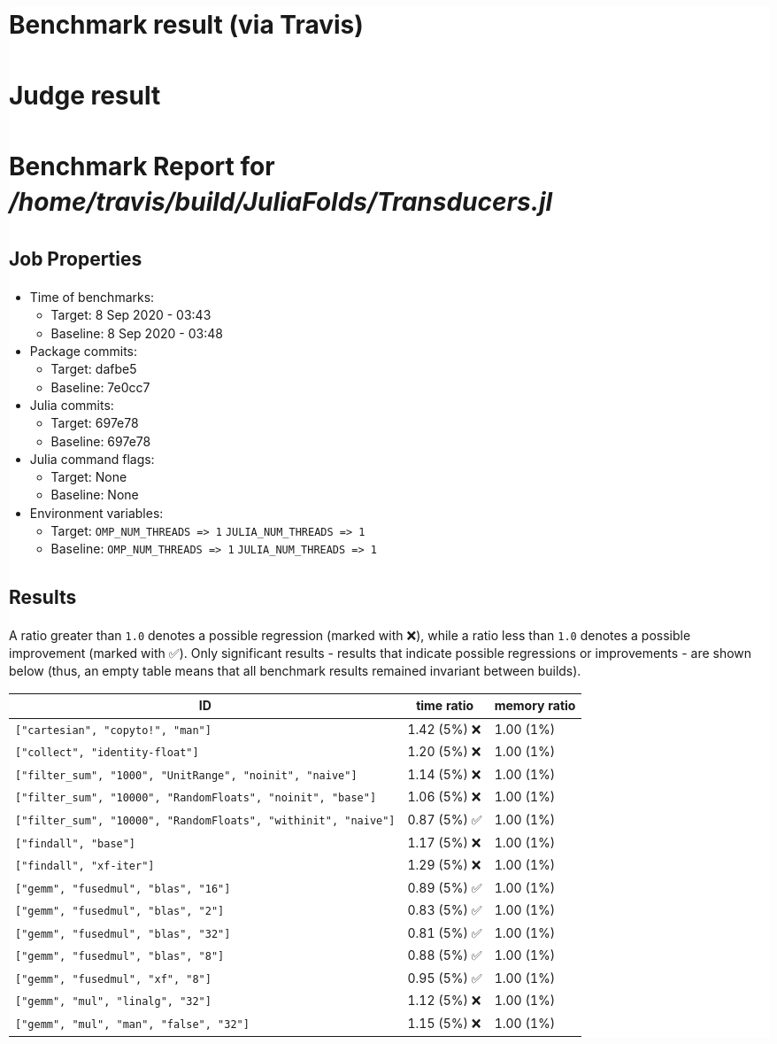 # Benchmark result (via Travis)


# Judge result
# Benchmark Report for */home/travis/build/JuliaFolds/Transducers.jl*

## Job Properties
* Time of benchmarks:
    - Target: 8 Sep 2020 - 03:43
    - Baseline: 8 Sep 2020 - 03:48
* Package commits:
    - Target: dafbe5
    - Baseline: 7e0cc7
* Julia commits:
    - Target: 697e78
    - Baseline: 697e78
* Julia command flags:
    - Target: None
    - Baseline: None
* Environment variables:
    - Target: `OMP_NUM_THREADS => 1` `JULIA_NUM_THREADS => 1`
    - Baseline: `OMP_NUM_THREADS => 1` `JULIA_NUM_THREADS => 1`

## Results
A ratio greater than `1.0` denotes a possible regression (marked with :x:), while a ratio less
than `1.0` denotes a possible improvement (marked with :white_check_mark:). Only significant results - results
that indicate possible regressions or improvements - are shown below (thus, an empty table means that all
benchmark results remained invariant between builds).

| ID                                                             | time ratio                   | memory ratio |
|----------------------------------------------------------------|------------------------------|--------------|
| `["cartesian", "copyto!", "man"]`                              |                1.42 (5%) :x: |   1.00 (1%)  |
| `["collect", "identity-float"]`                                |                1.20 (5%) :x: |   1.00 (1%)  |
| `["filter_sum", "1000", "UnitRange", "noinit", "naive"]`       |                1.14 (5%) :x: |   1.00 (1%)  |
| `["filter_sum", "10000", "RandomFloats", "noinit", "base"]`    |                1.06 (5%) :x: |   1.00 (1%)  |
| `["filter_sum", "10000", "RandomFloats", "withinit", "naive"]` | 0.87 (5%) :white_check_mark: |   1.00 (1%)  |
| `["findall", "base"]`                                          |                1.17 (5%) :x: |   1.00 (1%)  |
| `["findall", "xf-iter"]`                                       |                1.29 (5%) :x: |   1.00 (1%)  |
| `["gemm", "fusedmul", "blas", "16"]`                           | 0.89 (5%) :white_check_mark: |   1.00 (1%)  |
| `["gemm", "fusedmul", "blas", "2"]`                            | 0.83 (5%) :white_check_mark: |   1.00 (1%)  |
| `["gemm", "fusedmul", "blas", "32"]`                           | 0.81 (5%) :white_check_mark: |   1.00 (1%)  |
| `["gemm", "fusedmul", "blas", "8"]`                            | 0.88 (5%) :white_check_mark: |   1.00 (1%)  |
| `["gemm", "fusedmul", "xf", "8"]`                              | 0.95 (5%) :white_check_mark: |   1.00 (1%)  |
| `["gemm", "mul", "linalg", "32"]`                              |                1.12 (5%) :x: |   1.00 (1%)  |
| `["gemm", "mul", "man", "false", "32"]`                        |                1.15 (5%) :x: |   1.00 (1%)  |